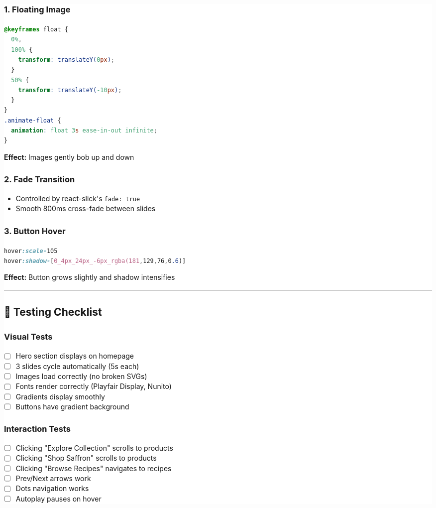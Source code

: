 ### **1. Floating Image**

```css
@keyframes float {
  0%,
  100% {
    transform: translateY(0px);
  }
  50% {
    transform: translateY(-10px);
  }
}
.animate-float {
  animation: float 3s ease-in-out infinite;
}
```

**Effect:** Images gently bob up and down

### **2. Fade Transition**

- Controlled by react-slick's `fade: true`
- Smooth 800ms cross-fade between slides

### **3. Button Hover**

```css
hover:scale-105
hover:shadow-[0_4px_24px_-6px_rgba(181,129,76,0.6)]
```

**Effect:** Button grows slightly and shadow intensifies

---

## 🧪 Testing Checklist

### **Visual Tests**

- [ ] Hero section displays on homepage
- [ ] 3 slides cycle automatically (5s each)
- [ ] Images load correctly (no broken SVGs)
- [ ] Fonts render correctly (Playfair Display, Nunito)
- [ ] Gradients display smoothly
- [ ] Buttons have gradient background

### **Interaction Tests**

- [ ] Clicking "Explore Collection" scrolls to products
- [ ] Clicking "Shop Saffron" scrolls to products
- [ ] Clicking "Browse Recipes" navigates to recipes
- [ ] Prev/Next arrows work
- [ ] Dots navigation works
- [ ] Autoplay pauses on hover
